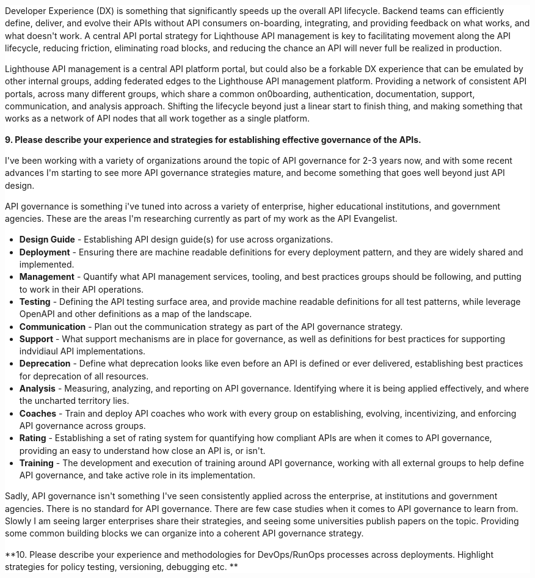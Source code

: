 Developer Experience (DX) is something that significantly speeds up the overall API lifecycle. Backend teams can efficiently define, deliver, and evolve their APIs without API consumers on-boarding, integrating, and providing feedback on what works, and what doesn't work. A central API portal strategy for Liqhthouse API management is key to facilitating movement along the API lifecycle, reducing friction, eliminating road blocks, and reducing the chance an API will never full be realized in production.

Lighthouse API management is a central API platform portal, but could also be a forkable DX experience that can be emulated by other internal groups, adding federated edges to the Lighthouse API management platform. Providing a network of consistent API portals, across many different groups, which share a common on0boarding, authentication, documentation, support, communication, and analysis approach. Shifting the lifecycle beyond just a linear start to finish thing, and making something that works as a network of API nodes that all work together as a single platform.

**9. Please describe your experience and strategies for establishing effective governance of the APIs.**

I've been working with a variety of organizations around the topic of API governance for 2-3 years now, and with some recent advances I'm starting to see more API governance strategies mature, and become something that goes well beyond just API design.

API governance is something i've tuned into across a variety of enterprise, higher educational institutions, and government agencies. These are the areas I'm researching currently as part of my work as the API Evangelist.

- **Design Guide** - Establishing API design guide(s) for use across organizations.
- **Deployment** - Ensuring there are machine readable definitions for every deployment pattern, and they are widely shared and implemented.
- **Management** - Quantify what API management services, tooling, and best practices groups should be following, and putting to work in their API operations.
- **Testing** - Defining the API testing surface area, and provide machine readable definitions for all test patterns, while leverage OpenAPI and other definitions as a map of the landscape.
- **Communication** - Plan out the communication strategy as part of the API governance strategy.
- **Support** - What support mechanisms are in place for governance, as well as definitions for best practices for supporting indvidiaul API implementations.
- **Deprecation** - Define what deprecation looks like even before an API is defined or ever delivered, establishing best practices for deprecation of all resources.
- **Analysis** - Measuring, analyzing, and reporting on API governance. Identifying where it is being applied effectively, and where the uncharted territory lies.
- **Coaches** - Train and deploy API coaches who work with every group on establishing, evolving, incentivizing, and enforcing API governance across groups.
- **Rating** - Establishing a set of rating system for quantifying how compliant APIs are when it comes to API governance, providing an easy to understand how close an API is, or isn't.
- **Training** - The development and execution of training around API governance, working with all external groups to help define API governance, and take active role in its implementation.

Sadly, API governance isn't something I've seen consistently applied across the enterprise, at institutions and government agencies. There is no standard for API governance. There are few case studies when it comes to API governance to learn from. Slowly I am seeing larger enterprises share their strategies, and seeing some universities publish papers on the topic. Providing some common building blocks we can organize into a coherent API governance strategy.

**10. Please describe your experience and methodologies for DevOps/RunOps processes across deployments. Highlight strategies for policy testing, versioning, debugging etc. **
